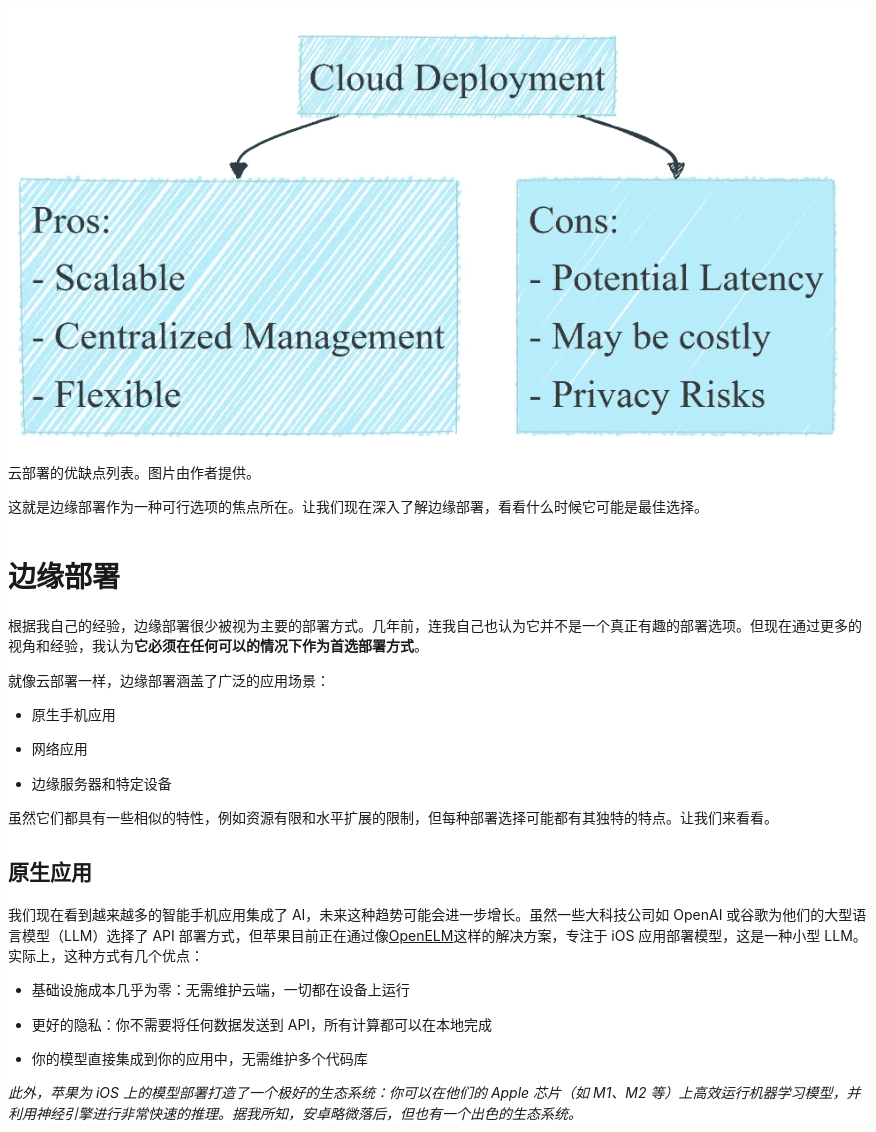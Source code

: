 ![](img/578ee44791128a7decddea53afe8da55.png)

云部署的优缺点列表。图片由作者提供。

这就是边缘部署作为一种可行选项的焦点所在。让我们现在深入了解边缘部署，看看什么时候它可能是最佳选择。

# 边缘部署

根据我自己的经验，边缘部署很少被视为主要的部署方式。几年前，连我自己也认为它并不是一个真正有趣的部署选项。但现在通过更多的视角和经验，我认为**它必须在任何可以的情况下作为首选部署方式**。

就像云部署一样，边缘部署涵盖了广泛的应用场景：

+   原生手机应用

+   网络应用

+   边缘服务器和特定设备

虽然它们都具有一些相似的特性，例如资源有限和水平扩展的限制，但每种部署选择可能都有其独特的特点。让我们来看看。

## 原生应用

我们现在看到越来越多的智能手机应用集成了 AI，未来这种趋势可能会进一步增长。虽然一些大科技公司如 OpenAI 或谷歌为他们的大型语言模型（LLM）选择了 API 部署方式，但苹果目前正在通过像[OpenELM](https://machinelearning.apple.com/research/openelm)这样的解决方案，专注于 iOS 应用部署模型，这是一种小型 LLM。实际上，这种方式有几个优点：

+   基础设施成本几乎为零：无需维护云端，一切都在设备上运行

+   更好的隐私：你不需要将任何数据发送到 API，所有计算都可以在本地完成

+   你的模型直接集成到你的应用中，无需维护多个代码库

*此外，苹果为 iOS 上的模型部署打造了一个极好的生态系统：你可以在他们的 Apple 芯片（如 M1、M2 等）上高效运行机器学习模型，并利用神经引擎进行非常快速的推理。据我所知，安卓略微落后，但也有一个出色的生态系统。*
